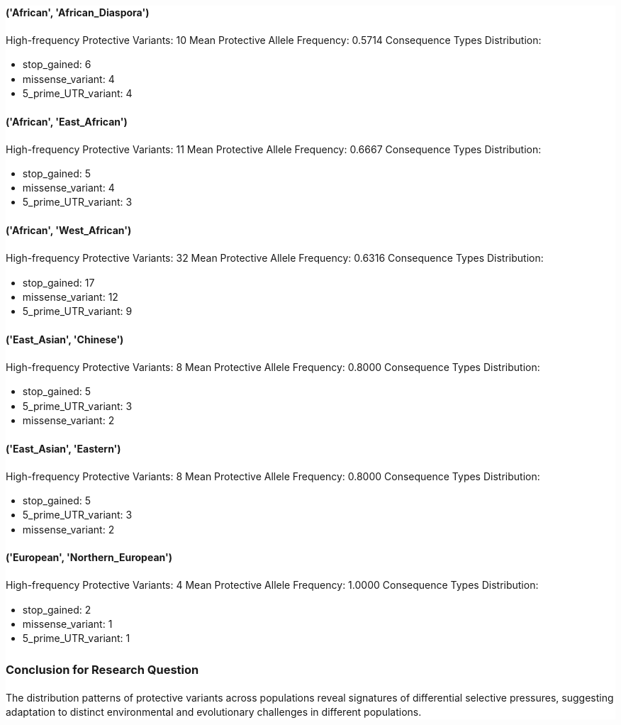 #### ('African', 'African_Diaspora')
High-frequency Protective Variants: 10
Mean Protective Allele Frequency: 0.5714
Consequence Types Distribution:
- stop_gained: 6
- missense_variant: 4
- 5_prime_UTR_variant: 4

#### ('African', 'East_African')
High-frequency Protective Variants: 11
Mean Protective Allele Frequency: 0.6667
Consequence Types Distribution:
- stop_gained: 5
- missense_variant: 4
- 5_prime_UTR_variant: 3

#### ('African', 'West_African')
High-frequency Protective Variants: 32
Mean Protective Allele Frequency: 0.6316
Consequence Types Distribution:
- stop_gained: 17
- missense_variant: 12
- 5_prime_UTR_variant: 9

#### ('East_Asian', 'Chinese')
High-frequency Protective Variants: 8
Mean Protective Allele Frequency: 0.8000
Consequence Types Distribution:
- stop_gained: 5
- 5_prime_UTR_variant: 3
- missense_variant: 2

#### ('East_Asian', 'Eastern')
High-frequency Protective Variants: 8
Mean Protective Allele Frequency: 0.8000
Consequence Types Distribution:
- stop_gained: 5
- 5_prime_UTR_variant: 3
- missense_variant: 2

#### ('European', 'Northern_European')
High-frequency Protective Variants: 4
Mean Protective Allele Frequency: 1.0000
Consequence Types Distribution:
- stop_gained: 2
- missense_variant: 1
- 5_prime_UTR_variant: 1

### Conclusion for Research Question
The distribution patterns of protective variants across populations reveal signatures of differential selective pressures, suggesting adaptation to distinct environmental and evolutionary challenges in different populations.
